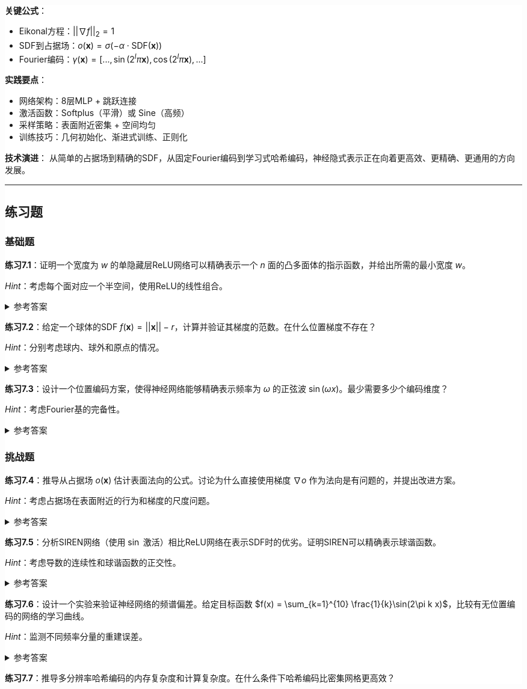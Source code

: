 **关键公式**：
- Eikonal方程：$||\nabla f||_2 = 1$
- SDF到占据场：$o(\mathbf{x}) = \sigma(-\alpha \cdot \text{SDF}(\mathbf{x}))$
- Fourier编码：$\gamma(\mathbf{x}) = [..., \sin(2^l\pi\mathbf{x}), \cos(2^l\pi\mathbf{x}), ...]$

**实践要点**：
- 网络架构：8层MLP + 跳跃连接
- 激活函数：Softplus（平滑）或 Sine（高频）
- 采样策略：表面附近密集 + 空间均匀
- 训练技巧：几何初始化、渐进式训练、正则化

**技术演进**：
从简单的占据场到精确的SDF，从固定Fourier编码到学习式哈希编码，神经隐式表示正在向着更高效、更精确、更通用的方向发展。

---

## 练习题

### 基础题

**练习7.1**：证明一个宽度为 $w$ 的单隐藏层ReLU网络可以精确表示一个 $n$ 面的凸多面体的指示函数，并给出所需的最小宽度 $w$。

*Hint*：考虑每个面对应一个半空间，使用ReLU的线性组合。

<details><summary>参考答案</summary></details>

**练习7.2**：给定一个球体的SDF $f(\mathbf{x}) = ||\mathbf{x}|| - r$，计算并验证其梯度的范数。在什么位置梯度不存在？

*Hint*：分别考虑球内、球外和原点的情况。

<details><summary>参考答案</summary></details>

**练习7.3**：设计一个位置编码方案，使得神经网络能够精确表示频率为 $\omega$ 的正弦波 $\sin(\omega x)$。最少需要多少个编码维度？

*Hint*：考虑Fourier基的完备性。

<details><summary>参考答案</summary></details>

### 挑战题

**练习7.4**：推导从占据场 $o(\mathbf{x})$ 估计表面法向的公式。讨论为什么直接使用梯度 $\nabla o$ 作为法向是有问题的，并提出改进方案。

*Hint*：考虑占据场在表面附近的行为和梯度的尺度问题。

<details><summary>参考答案</summary></details>

**练习7.5**：分析SIREN网络（使用 $\sin$ 激活）相比ReLU网络在表示SDF时的优劣。证明SIREN可以精确表示球谐函数。

*Hint*：考虑导数的连续性和球谐函数的正交性。

<details><summary>参考答案</summary></details>

**练习7.6**：设计一个实验来验证神经网络的频谱偏差。给定目标函数 $f(x) = \sum_{k=1}^{10} \frac{1}{k}\sin(2\pi k x)$，比较有无位置编码的网络的学习曲线。

*Hint*：监测不同频率分量的重建误差。

<details><summary>参考答案</summary></details>

**练习7.7**：推导多分辨率哈希编码的内存复杂度和计算复杂度。在什么条件下哈希编码比密集网格更高效？
